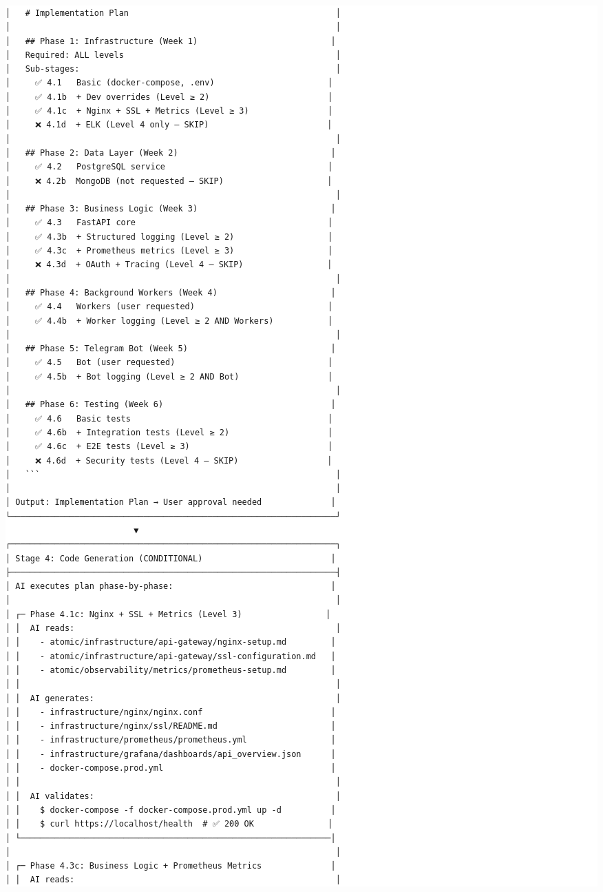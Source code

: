 ```
│   # Implementation Plan                                          │
│                                                                  │
│   ## Phase 1: Infrastructure (Week 1)                           │
│   Required: ALL levels                                           │
│   Sub-stages:                                                    │
│     ✅ 4.1   Basic (docker-compose, .env)                       │
│     ✅ 4.1b  + Dev overrides (Level ≥ 2)                        │
│     ✅ 4.1c  + Nginx + SSL + Metrics (Level ≥ 3)                │
│     ❌ 4.1d  + ELK (Level 4 only — SKIP)                        │
│                                                                  │
│   ## Phase 2: Data Layer (Week 2)                               │
│     ✅ 4.2   PostgreSQL service                                 │
│     ❌ 4.2b  MongoDB (not requested — SKIP)                     │
│                                                                  │
│   ## Phase 3: Business Logic (Week 3)                           │
│     ✅ 4.3   FastAPI core                                       │
│     ✅ 4.3b  + Structured logging (Level ≥ 2)                   │
│     ✅ 4.3c  + Prometheus metrics (Level ≥ 3)                   │
│     ❌ 4.3d  + OAuth + Tracing (Level 4 — SKIP)                 │
│                                                                  │
│   ## Phase 4: Background Workers (Week 4)                       │
│     ✅ 4.4   Workers (user requested)                           │
│     ✅ 4.4b  + Worker logging (Level ≥ 2 AND Workers)           │
│                                                                  │
│   ## Phase 5: Telegram Bot (Week 5)                             │
│     ✅ 4.5   Bot (user requested)                               │
│     ✅ 4.5b  + Bot logging (Level ≥ 2 AND Bot)                  │
│                                                                  │
│   ## Phase 6: Testing (Week 6)                                  │
│     ✅ 4.6   Basic tests                                        │
│     ✅ 4.6b  + Integration tests (Level ≥ 2)                    │
│     ✅ 4.6c  + E2E tests (Level ≥ 3)                            │
│     ❌ 4.6d  + Security tests (Level 4 — SKIP)                  │
│   ```                                                            │
│                                                                  │
│ Output: Implementation Plan → User approval needed              │
└──────────────────────────────────────────────────────────────────┘
                          ▼
┌──────────────────────────────────────────────────────────────────┐
│ Stage 4: Code Generation (CONDITIONAL)                          │
├──────────────────────────────────────────────────────────────────┤
│ AI executes plan phase-by-phase:                                │
│                                                                  │
│ ┌─ Phase 4.1c: Nginx + SSL + Metrics (Level 3)                 │
│ │  AI reads:                                                     │
│ │    - atomic/infrastructure/api-gateway/nginx-setup.md         │
│ │    - atomic/infrastructure/api-gateway/ssl-configuration.md   │
│ │    - atomic/observability/metrics/prometheus-setup.md         │
│ │                                                                │
│ │  AI generates:                                                 │
│ │    - infrastructure/nginx/nginx.conf                          │
│ │    - infrastructure/nginx/ssl/README.md                       │
│ │    - infrastructure/prometheus/prometheus.yml                 │
│ │    - infrastructure/grafana/dashboards/api_overview.json      │
│ │    - docker-compose.prod.yml                                  │
│ │                                                                │
│ │  AI validates:                                                 │
│ │    $ docker-compose -f docker-compose.prod.yml up -d          │
│ │    $ curl https://localhost/health  # ✅ 200 OK               │
│ └───────────────────────────────────────────────────────────────│
│                                                                  │
│ ┌─ Phase 4.3c: Business Logic + Prometheus Metrics              │
│ │  AI reads:                                                     │
```